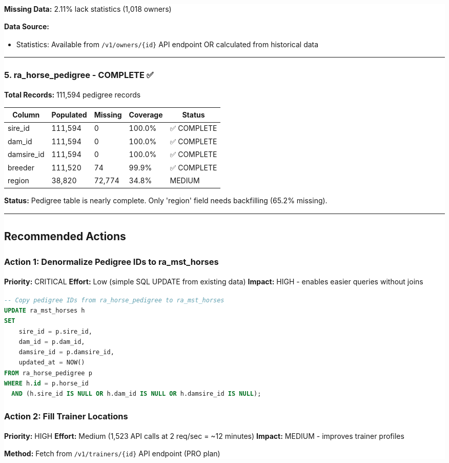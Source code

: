 **Missing Data:** 2.11% lack statistics (1,018 owners)

**Data Source:**
- Statistics: Available from `/v1/owners/{id}` API endpoint OR calculated from historical data

---

### 5. ra_horse_pedigree - COMPLETE ✅

**Total Records:** 111,594 pedigree records

| Column | Populated | Missing | Coverage | Status |
|--------|-----------|---------|----------|--------|
| sire_id | 111,594 | 0 | 100.0% | ✅ COMPLETE |
| dam_id | 111,594 | 0 | 100.0% | ✅ COMPLETE |
| damsire_id | 111,594 | 0 | 100.0% | ✅ COMPLETE |
| breeder | 111,520 | 74 | 99.9% | ✅ COMPLETE |
| region | 38,820 | 72,774 | 34.8% | MEDIUM |

**Status:** Pedigree table is nearly complete. Only 'region' field needs backfilling (65.2% missing).

---

## Recommended Actions

### Action 1: Denormalize Pedigree IDs to ra_mst_horses
**Priority:** CRITICAL
**Effort:** Low (simple SQL UPDATE from existing data)
**Impact:** HIGH - enables easier queries without joins

```sql
-- Copy pedigree IDs from ra_horse_pedigree to ra_mst_horses
UPDATE ra_mst_horses h
SET
    sire_id = p.sire_id,
    dam_id = p.dam_id,
    damsire_id = p.damsire_id,
    updated_at = NOW()
FROM ra_horse_pedigree p
WHERE h.id = p.horse_id
  AND (h.sire_id IS NULL OR h.dam_id IS NULL OR h.damsire_id IS NULL);
```

### Action 2: Fill Trainer Locations
**Priority:** HIGH
**Effort:** Medium (1,523 API calls at 2 req/sec = ~12 minutes)
**Impact:** MEDIUM - improves trainer profiles

**Method:** Fetch from `/v1/trainers/{id}` API endpoint (PRO plan)
